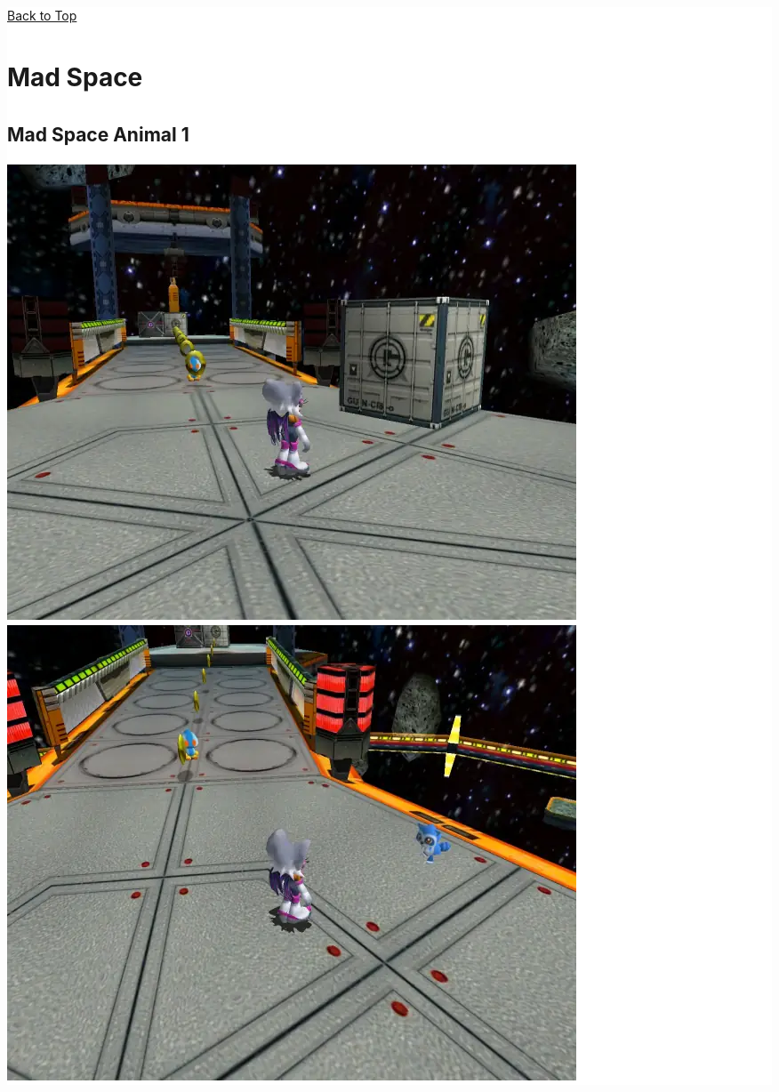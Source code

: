 [Back to Top](#)

# Mad Space

## Mad Space Animal 1
![](./MadSpace/Animal-1st-Far.webp)
![](./MadSpace/Animal-1st-Close.webp)
